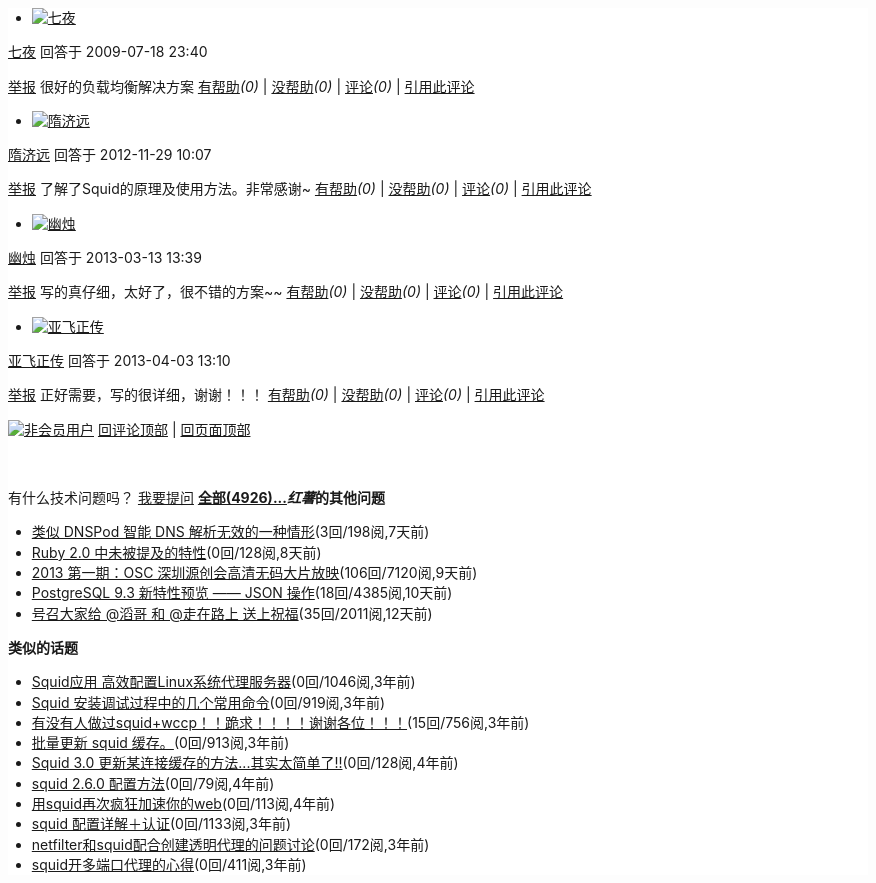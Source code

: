* [![七夜]( "七夜")](http://my.oschina.net/linus)

[七夜](http://my.oschina.net/linus) 回答于 2009-07-18 23:40

[举报]()
很好的负载均衡解决方案
[有帮助]( "这是一个好评论，能解决问题")*(0)* | [没帮助]( "这评论无法解决问题，或者模糊不清")*(0)* | [评论]()*(0)* | [引用此评论](http://www.oschina.net/question/answer?question=295&answer=2467)
* [![隋济远]( "隋济远")](http://my.oschina.net/u/876254)

[隋济远](http://my.oschina.net/u/876254) 回答于 2012-11-29 10:07

[举报]()
了解了Squid的原理及使用方法。非常感谢~
[有帮助]( "这是一个好评论，能解决问题")*(0)* | [没帮助]( "这评论无法解决问题，或者模糊不清")*(0)* | [评论]()*(0)* | [引用此评论](http://www.oschina.net/question/answer?question=295&answer=360612)
* [![幽烛]( "幽烛")](http://my.oschina.net/u/244978)

[幽烛](http://my.oschina.net/u/244978) 回答于 2013-03-13 13:39

[举报]()
![]()写的真仔细，太好了，很不错的方案~~
[有帮助]( "这是一个好评论，能解决问题")*(0)* | [没帮助]( "这评论无法解决问题，或者模糊不清")*(0)* | [评论]()*(0)* | [引用此评论](http://www.oschina.net/question/answer?question=295&answer=435567)
* [![亚飞正传]( "亚飞正传")](http://my.oschina.net/cyf)

[亚飞正传](http://my.oschina.net/cyf) 回答于 2013-04-03 13:10

[举报]()
正好需要，写的很详细，谢谢！！！
[有帮助]( "这是一个好评论，能解决问题")*(0)* | [没帮助]( "这评论无法解决问题，或者模糊不清")*(0)* | [评论]()*(0)* | [引用此评论](http://www.oschina.net/question/answer?question=295&answer=452927)

[![非会员用户]( "非会员用户")]()
[回评论顶部](http://www.oschina.net/question/12_295#answers) | [回页面顶部](http://www.oschina.net/question/12_295#top)

[![]()](http://www.oschina.net/action/visit/ad?id=1033 "JPush——极光推送")

有什么技术问题吗？ [我要提问](http://www.oschina.net/question/ask)
**[全部(4926)...](http://my.oschina.net/javayou/?ft=bbs&scope=2&showme=1)*红薯*的其他问题**

* [类似 DNSPod 智能 DNS 解析无效的一种情形](http://www.oschina.net/question/12_106724 "类似 DNSPod 智能 DNS 解析无效的一种情形")(3回/198阅,7天前)
* [Ruby 2.0 中未被提及的特性](http://www.oschina.net/question/12_106555 "Ruby 2.0 中未被提及的特性")(0回/128阅,8天前)
* [2013 第一期：OSC 深圳源创会高清无码大片放映](http://www.oschina.net/question/12_106453 "2013 第一期：OSC 深圳源创会高清无码大片放映")(106回/7120阅,9天前)
* [PostgreSQL 9.3 新特性预览 —— JSON 操作](http://www.oschina.net/question/12_106368 "PostgreSQL 9.3 新特性预览 —— JSON 操作")(18回/4385阅,10天前)
* [号召大家给 @滔哥 和 @走在路上 送上祝福](http://www.oschina.net/question/12_106012 "号召大家给 @滔哥 和 @走在路上 送上祝福")(35回/2011阅,12天前)

**类似的话题**

* [Squid应用 高效配置Linux系统代理服务器](http://www.oschina.net/question/12_6962 "Squid应用 高效配置Linux系统代理服务器  ")(0回/1046阅,3年前)
* [Squid 安装调试过程中的几个常用命令](http://www.oschina.net/question/12_8153 "Squid 安装调试过程中的几个常用命令")(0回/919阅,3年前)
* [有没有人做过squid+wccp！！跪求！！！！谢谢各位！！！](http://www.oschina.net/question/44278_3403 "有没有人做过squid+wccp！！跪求！！！！谢谢各位！！！")(15回/756阅,3年前)
* [批量更新 squid 缓存。](http://www.oschina.net/question/17_3563 "批量更新 squid 缓存。")(0回/913阅,3年前)
* [Squid 3.0 更新某连接缓存的方法...其实太简单了!!](http://www.oschina.net/question/17_4996 "Squid 3.0 更新某连接缓存的方法...其实太简单了!! ")(0回/128阅,4年前)
* [squid 2.6.0 配置方法](http://www.oschina.net/question/17_4997 "squid 2.6.0 配置方法")(0回/79阅,4年前)
* [用squid再次疯狂加速你的web](http://www.oschina.net/question/1_5230 "用squid再次疯狂加速你的web")(0回/113阅,4年前)
* [squid 配置详解＋认证](http://www.oschina.net/question/12_6365 " squid 配置详解＋认证")(0回/1133阅,3年前)
* [netfilter和squid配合创建透明代理的问题讨论](http://www.oschina.net/question/17_6371 " netfilter和squid配合创建透明代理的问题讨论")(0回/172阅,3年前)
* [squid开多端口代理的心得](http://www.oschina.net/question/12_6374 " squid开多端口代理的心得")(0回/411阅,3年前)